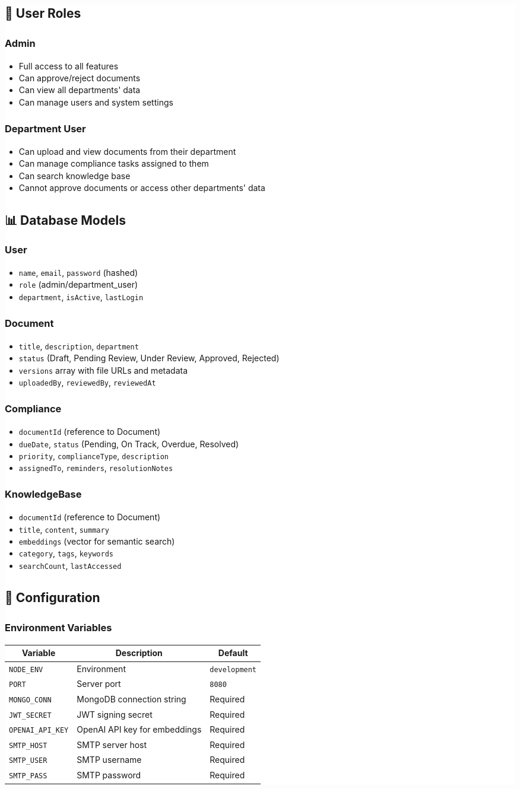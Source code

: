 ## 🔐 User Roles

### Admin
- Full access to all features
- Can approve/reject documents
- Can view all departments' data
- Can manage users and system settings

### Department User
- Can upload and view documents from their department
- Can manage compliance tasks assigned to them
- Can search knowledge base
- Cannot approve documents or access other departments' data

## 📊 Database Models

### User
- `name`, `email`, `password` (hashed)
- `role` (admin/department_user)
- `department`, `isActive`, `lastLogin`

### Document
- `title`, `description`, `department`
- `status` (Draft, Pending Review, Under Review, Approved, Rejected)
- `versions` array with file URLs and metadata
- `uploadedBy`, `reviewedBy`, `reviewedAt`

### Compliance
- `documentId` (reference to Document)
- `dueDate`, `status` (Pending, On Track, Overdue, Resolved)
- `priority`, `complianceType`, `description`
- `assignedTo`, `reminders`, `resolutionNotes`

### KnowledgeBase
- `documentId` (reference to Document)
- `title`, `content`, `summary`
- `embeddings` (vector for semantic search)
- `category`, `tags`, `keywords`
- `searchCount`, `lastAccessed`

## 🔧 Configuration

### Environment Variables

| Variable | Description | Default |
|----------|-------------|---------|
| `NODE_ENV` | Environment | `development` |
| `PORT` | Server port | `8080` |
| `MONGO_CONN` | MongoDB connection string | Required |
| `JWT_SECRET` | JWT signing secret | Required |
| `OPENAI_API_KEY` | OpenAI API key for embeddings | Required |
| `SMTP_HOST` | SMTP server host | Required |
| `SMTP_USER` | SMTP username | Required |
| `SMTP_PASS` | SMTP password | Required |